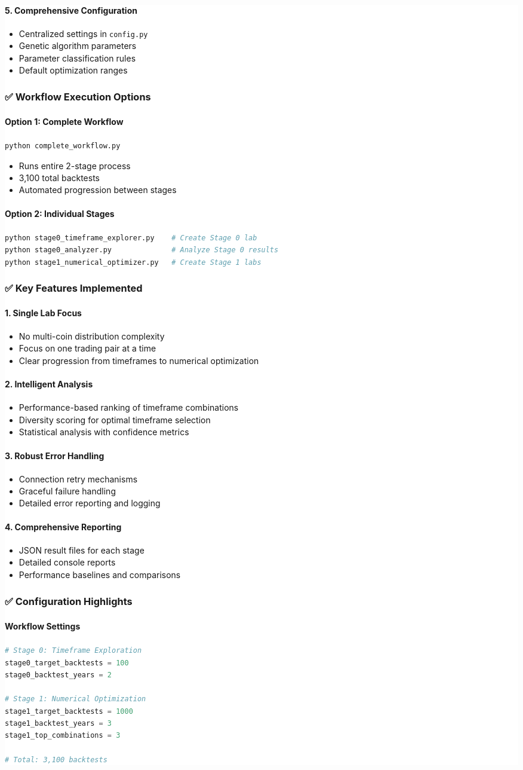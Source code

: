 #### 5. **Comprehensive Configuration**
- Centralized settings in `config.py`
- Genetic algorithm parameters
- Parameter classification rules
- Default optimization ranges

### ✅ Workflow Execution Options

#### Option 1: Complete Workflow
```bash
python complete_workflow.py
```
- Runs entire 2-stage process
- 3,100 total backtests
- Automated progression between stages

#### Option 2: Individual Stages
```bash
python stage0_timeframe_explorer.py    # Create Stage 0 lab
python stage0_analyzer.py              # Analyze Stage 0 results  
python stage1_numerical_optimizer.py   # Create Stage 1 labs
```

### ✅ Key Features Implemented

#### 1. **Single Lab Focus**
- No multi-coin distribution complexity
- Focus on one trading pair at a time
- Clear progression from timeframes to numerical optimization

#### 2. **Intelligent Analysis**
- Performance-based ranking of timeframe combinations
- Diversity scoring for optimal timeframe selection
- Statistical analysis with confidence metrics

#### 3. **Robust Error Handling**
- Connection retry mechanisms
- Graceful failure handling
- Detailed error reporting and logging

#### 4. **Comprehensive Reporting**
- JSON result files for each stage
- Detailed console reports
- Performance baselines and comparisons

### ✅ Configuration Highlights

#### Workflow Settings
```python
# Stage 0: Timeframe Exploration
stage0_target_backtests = 100
stage0_backtest_years = 2

# Stage 1: Numerical Optimization  
stage1_target_backtests = 1000
stage1_backtest_years = 3
stage1_top_combinations = 3

# Total: 3,100 backtests
```
